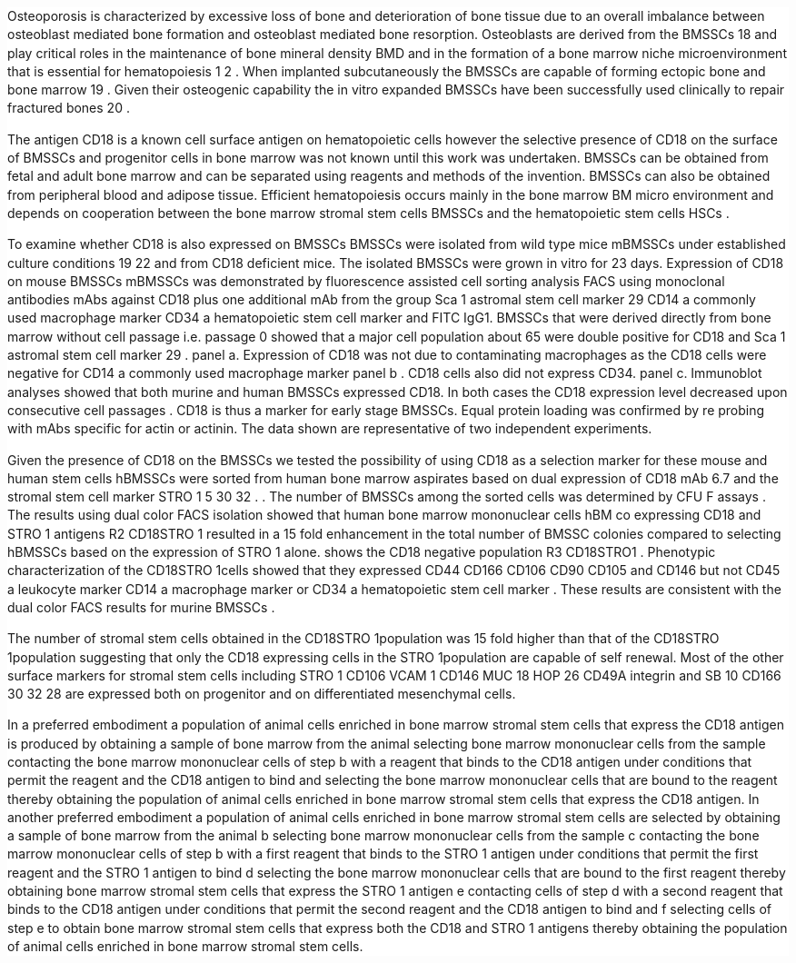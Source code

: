 Osteoporosis is characterized by excessive loss of bone and deterioration of bone tissue due to an overall imbalance between osteoblast mediated bone formation and osteoblast mediated bone resorption. Osteoblasts are derived from the BMSSCs 18 and play critical roles in the maintenance of bone mineral density BMD and in the formation of a bone marrow niche microenvironment that is essential for hematopoiesis 1 2 . When implanted subcutaneously the BMSSCs are capable of forming ectopic bone and bone marrow 19 . Given their osteogenic capability the in vitro expanded BMSSCs have been successfully used clinically to repair fractured bones 20 .

The antigen CD18 is a known cell surface antigen on hematopoietic cells however the selective presence of CD18 on the surface of BMSSCs and progenitor cells in bone marrow was not known until this work was undertaken. BMSSCs can be obtained from fetal and adult bone marrow and can be separated using reagents and methods of the invention. BMSSCs can also be obtained from peripheral blood and adipose tissue. Efficient hematopoiesis occurs mainly in the bone marrow BM micro environment and depends on cooperation between the bone marrow stromal stem cells BMSSCs and the hematopoietic stem cells HSCs .

To examine whether CD18 is also expressed on BMSSCs BMSSCs were isolated from wild type mice mBMSSCs under established culture conditions 19 22 and from CD18 deficient mice. The isolated BMSSCs were grown in vitro for 23 days. Expression of CD18 on mouse BMSSCs mBMSSCs was demonstrated by fluorescence assisted cell sorting analysis FACS using monoclonal antibodies mAbs against CD18 plus one additional mAb from the group Sca 1 astromal stem cell marker 29 CD14 a commonly used macrophage marker CD34 a hematopoietic stem cell marker and FITC IgG1. BMSSCs that were derived directly from bone marrow without cell passage i.e. passage 0 showed that a major cell population about 65 were double positive for CD18 and Sca 1 astromal stem cell marker 29 . panel a. Expression of CD18 was not due to contaminating macrophages as the CD18 cells were negative for CD14 a commonly used macrophage marker panel b . CD18 cells also did not express CD34. panel c. Immunoblot analyses showed that both murine and human BMSSCs expressed CD18. In both cases the CD18 expression level decreased upon consecutive cell passages . CD18 is thus a marker for early stage BMSSCs. Equal protein loading was confirmed by re probing with mAbs specific for actin or actinin. The data shown are representative of two independent experiments.

Given the presence of CD18 on the BMSSCs we tested the possibility of using CD18 as a selection marker for these mouse and human stem cells hBMSSCs were sorted from human bone marrow aspirates based on dual expression of CD18 mAb 6.7 and the stromal stem cell marker STRO 1 5 30 32 . . The number of BMSSCs among the sorted cells was determined by CFU F assays . The results using dual color FACS isolation showed that human bone marrow mononuclear cells hBM co expressing CD18 and STRO 1 antigens R2 CD18STRO 1 resulted in a 15 fold enhancement in the total number of BMSSC colonies compared to selecting hBMSSCs based on the expression of STRO 1 alone. shows the CD18 negative population R3 CD18STRO1 . Phenotypic characterization of the CD18STRO 1cells showed that they expressed CD44 CD166 CD106 CD90 CD105 and CD146 but not CD45 a leukocyte marker CD14 a macrophage marker or CD34 a hematopoietic stem cell marker . These results are consistent with the dual color FACS results for murine BMSSCs .

The number of stromal stem cells obtained in the CD18STRO 1population was 15 fold higher than that of the CD18STRO 1population suggesting that only the CD18 expressing cells in the STRO 1population are capable of self renewal. Most of the other surface markers for stromal stem cells including STRO 1 CD106 VCAM 1 CD146 MUC 18 HOP 26 CD49A integrin and SB 10 CD166 30 32 28 are expressed both on progenitor and on differentiated mesenchymal cells.

In a preferred embodiment a population of animal cells enriched in bone marrow stromal stem cells that express the CD18 antigen is produced by obtaining a sample of bone marrow from the animal selecting bone marrow mononuclear cells from the sample contacting the bone marrow mononuclear cells of step b with a reagent that binds to the CD18 antigen under conditions that permit the reagent and the CD18 antigen to bind and selecting the bone marrow mononuclear cells that are bound to the reagent thereby obtaining the population of animal cells enriched in bone marrow stromal stem cells that express the CD18 antigen. In another preferred embodiment a population of animal cells enriched in bone marrow stromal stem cells are selected by obtaining a sample of bone marrow from the animal b selecting bone marrow mononuclear cells from the sample c contacting the bone marrow mononuclear cells of step b with a first reagent that binds to the STRO 1 antigen under conditions that permit the first reagent and the STRO 1 antigen to bind d selecting the bone marrow mononuclear cells that are bound to the first reagent thereby obtaining bone marrow stromal stem cells that express the STRO 1 antigen e contacting cells of step d with a second reagent that binds to the CD18 antigen under conditions that permit the second reagent and the CD18 antigen to bind and f selecting cells of step e to obtain bone marrow stromal stem cells that express both the CD18 and STRO 1 antigens thereby obtaining the population of animal cells enriched in bone marrow stromal stem cells.
